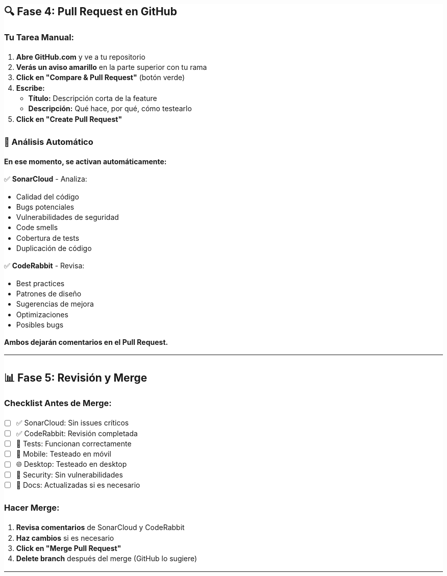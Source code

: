 ## 🔍 Fase 4: Pull Request en GitHub

### Tu Tarea Manual:

1. **Abre GitHub.com** y ve a tu repositorio
2. **Verás un aviso amarillo** en la parte superior con tu rama
3. **Click en "Compare & Pull Request"** (botón verde)
4. **Escribe:**
   - **Título:** Descripción corta de la feature
   - **Descripción:** Qué hace, por qué, cómo testearlo
5. **Click en "Create Pull Request"**

### 🤖 Análisis Automático

**En ese momento, se activan automáticamente:**

✅ **SonarCloud** - Analiza:
- Calidad del código
- Bugs potenciales
- Vulnerabilidades de seguridad
- Code smells
- Cobertura de tests
- Duplicación de código

✅ **CodeRabbit** - Revisa:
- Best practices
- Patrones de diseño
- Sugerencias de mejora
- Optimizaciones
- Posibles bugs

**Ambos dejarán comentarios en el Pull Request.**

---

## 📊 Fase 5: Revisión y Merge

### Checklist Antes de Merge:

- [ ] ✅ SonarCloud: Sin issues críticos
- [ ] ✅ CodeRabbit: Revisión completada
- [ ] 🧪 Tests: Funcionan correctamente
- [ ] 📱 Mobile: Testeado en móvil
- [ ] 🌐 Desktop: Testeado en desktop
- [ ] 🔐 Security: Sin vulnerabilidades
- [ ] 📖 Docs: Actualizadas si es necesario

### Hacer Merge:

1. **Revisa comentarios** de SonarCloud y CodeRabbit
2. **Haz cambios** si es necesario
3. **Click en "Merge Pull Request"**
4. **Delete branch** después del merge (GitHub lo sugiere)

---